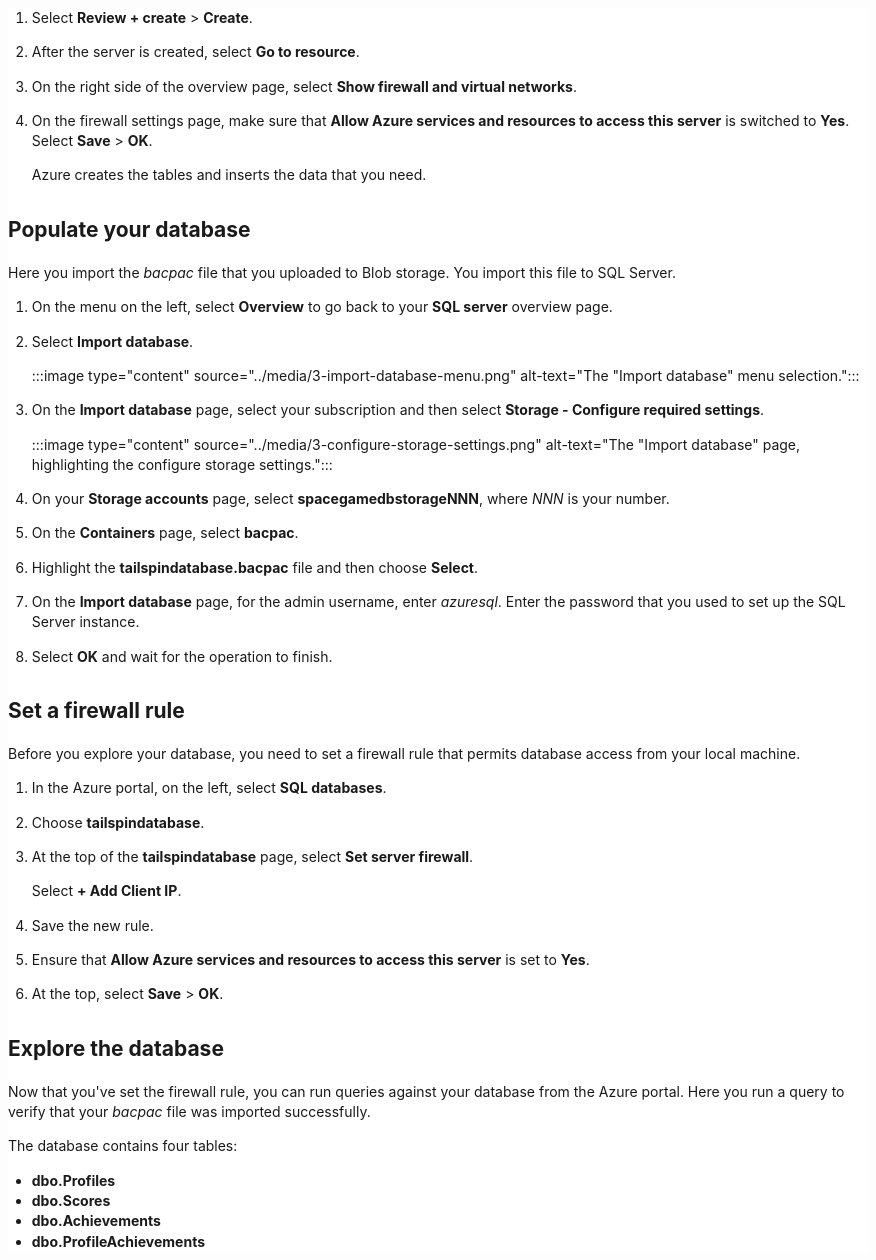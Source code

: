 1. Select **Review + create** > **Create**.
1. After the server is created, select **Go to resource**.
1. On the right side of the overview page, select **Show firewall and virtual networks**.
1. On the firewall settings page, make sure that **Allow Azure services and resources to access this server** is switched to **Yes**. Select **Save** > **OK**.

    Azure creates the tables and inserts the data that you need.

## Populate your database

Here you import the *bacpac* file that you uploaded to Blob storage. You import this file to SQL Server.

1. On the menu on the left, select **Overview** to go back to your **SQL server** overview page.
1. Select **Import database**.

   :::image type="content" source="../media/3-import-database-menu.png" alt-text="The "Import database" menu selection.":::

1. On the **Import database** page, select your subscription and then select **Storage - Configure required settings**.

    :::image type="content" source="../media/3-configure-storage-settings.png" alt-text="The "Import database" page, highlighting the configure storage settings.":::

1. On your **Storage accounts** page, select **spacegamedbstorageNNN**, where *NNN* is your number.
1. On the **Containers** page, select **bacpac**.
1. Highlight the **tailspindatabase.bacpac** file and then choose **Select**.
1. On the **Import database** page, for the admin username, enter *azuresql*. Enter the password that you used to set up the SQL Server instance.
1. Select **OK** and wait for the operation to finish.

## Set a firewall rule

Before you explore your database, you need to set a firewall rule that permits database access from your local machine.

1. In the Azure portal, on the left, select **SQL databases**.
1. Choose **tailspindatabase**.
1. At the top of the **tailspindatabase** page, select **Set server firewall**.

    Select **+ Add Client IP**.
1. Save the new rule.

1. Ensure that **Allow Azure services and resources to access this server** is set to **Yes**.
1. At the top, select **Save** > **OK**.

## Explore the database

Now that you've set the firewall rule, you can run queries against your database from the Azure portal. Here you run a query to verify that your *bacpac* file was imported successfully.

The database contains four tables:

* **dbo.Profiles**
* **dbo.Scores**
* **dbo.Achievements**
* **dbo.ProfileAchievements**
